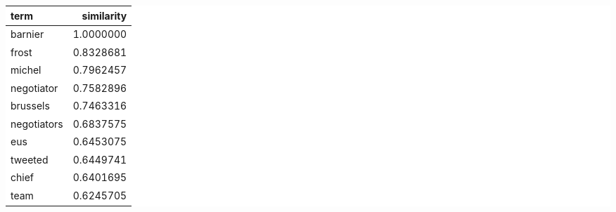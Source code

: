 <table>
 <thead>
  <tr>
   <th style="text-align:left;"> term </th>
   <th style="text-align:right;"> similarity </th>
  </tr>
 </thead>
<tbody>
  <tr>
   <td style="text-align:left;"> barnier </td>
   <td style="text-align:right;"> 1.0000000 </td>
  </tr>
  <tr>
   <td style="text-align:left;"> frost </td>
   <td style="text-align:right;"> 0.8328681 </td>
  </tr>
  <tr>
   <td style="text-align:left;"> michel </td>
   <td style="text-align:right;"> 0.7962457 </td>
  </tr>
  <tr>
   <td style="text-align:left;"> negotiator </td>
   <td style="text-align:right;"> 0.7582896 </td>
  </tr>
  <tr>
   <td style="text-align:left;"> brussels </td>
   <td style="text-align:right;"> 0.7463316 </td>
  </tr>
  <tr>
   <td style="text-align:left;"> negotiators </td>
   <td style="text-align:right;"> 0.6837575 </td>
  </tr>
  <tr>
   <td style="text-align:left;"> eus </td>
   <td style="text-align:right;"> 0.6453075 </td>
  </tr>
  <tr>
   <td style="text-align:left;"> tweeted </td>
   <td style="text-align:right;"> 0.6449741 </td>
  </tr>
  <tr>
   <td style="text-align:left;"> chief </td>
   <td style="text-align:right;"> 0.6401695 </td>
  </tr>
  <tr>
   <td style="text-align:left;"> team </td>
   <td style="text-align:right;"> 0.6245705 </td>
  </tr>
</tbody>
</table>
